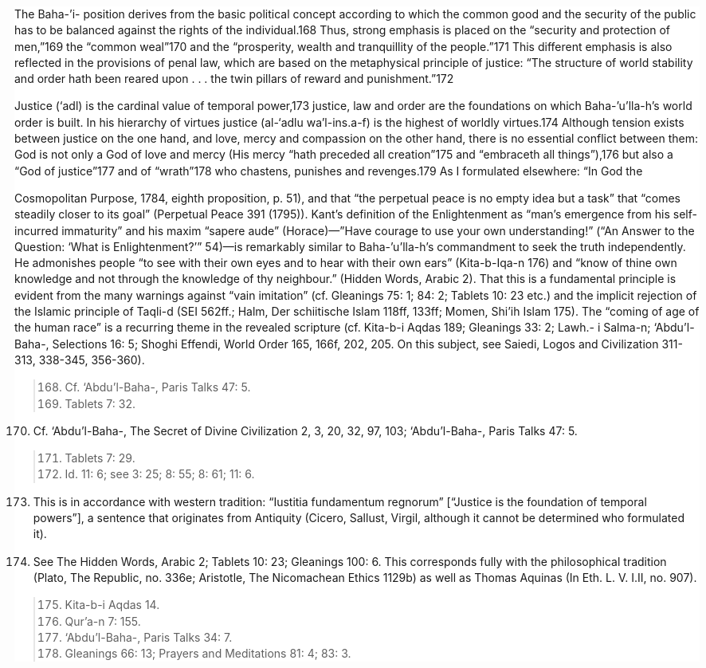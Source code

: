The Baha-’i- position derives from the basic political concept
according to which the common good and the security of the public has
to be balanced against the rights of the individual.168 Thus, strong
emphasis is placed on the “security and protection of men,”169 the
“common weal”170 and the “prosperity, wealth and tranquillity of the
people.”171 This different emphasis is also reflected in the provisions of
penal law, which are based on the metaphysical principle of justice:
“The structure of world stability and order hath been reared upon . . .
the twin pillars of reward and punishment.”172

Justice (‘adl) is the cardinal value of temporal power,173 justice, law
and order are the foundations on which Baha-’u’lla-h’s world order is
built. In his hierarchy of virtues justice (al-‘adlu wa’l-ins.a-f) is the
highest of worldly virtues.174 Although tension exists between justice on
the one hand, and love, mercy and compassion on the other hand, there
is no essential conflict between them: God is not only a God of love and
mercy (His mercy “hath preceded all creation”175 and “embraceth all
things”),176 but also a “God of justice”177 and of “wrath”178 who chastens,
punishes and revenges.179 As I formulated elsewhere: “In God the

Cosmopolitan Purpose, 1784, eighth proposition, p. 51), and that “the perpetual peace is no empty
idea but a task” that “comes steadily closer to its goal” (Perpetual Peace 391 (1795)). Kant’s
definition of the Enlightenment as “man’s emergence from his self-incurred immaturity” and his
maxim “sapere aude” (Horace)—”Have courage to use your own understanding!” (“An Answer
to the Question: ‘What is Enlightenment?’” 54)—is remarkably similar to Baha-’u’lla-h’s
commandment to seek the truth independently. He admonishes people “to see with their own eyes
and to hear with their own ears” (Kita-b-Iqa-n 176) and “know of thine own knowledge and not
through the knowledge of thy neighbour.” (Hidden Words, Arabic 2). That this is a fundamental
principle is evident from the many warnings against “vain imitation” (cf. Gleanings 75: 1; 84: 2;
Tablets 10: 23 etc.) and the implicit rejection of the Islamic principle of Taqli-d (SEI 562ff.; Halm,
Der schiitische Islam 118ff, 133ff; Momen, Shi’ih Islam 175). The “coming of age of the human
race” is a recurring theme in the revealed scripture (cf. Kita-b-i Aqdas 189; Gleanings 33: 2; Lawh.-
i Salma-n; ‘Abdu’l-Baha-, Selections 16: 5; Shoghi Effendi, World Order 165, 166f, 202, 205. On
this subject, see Saiedi, Logos and Civilization 311-313, 338-345, 356-360).

> 168. Cf. ‘Abdu’l-Baha-, Paris Talks 47: 5.
> 169. Tablets 7: 32.

170. Cf. ‘Abdu’l-Baha-, The Secret of Divine Civilization 2, 3, 20, 32, 97, 103; ‘Abdu’l-Baha-,
Paris Talks 47: 5.

> 171. Tablets 7: 29.
> 172. Id. 11: 6; see 3: 25; 8: 55; 8: 61; 11: 6.

173. This is in accordance with western tradition: “Iustitia fundamentum regnorum” [“Justice
is the foundation of temporal powers”], a sentence that originates from Antiquity (Cicero, Sallust,
Virgil, although it cannot be determined who formulated it).

174. See The Hidden Words, Arabic 2; Tablets 10: 23; Gleanings 100: 6. This corresponds
fully with the philosophical tradition (Plato, The Republic, no. 336e; Aristotle, The Nicomachean
Ethics 1129b) as well as Thomas Aquinas (In Eth. L. V. I.II, no. 907).

> 175. Kita-b-i Aqdas 14.
> 176. Qur’a-n 7: 155.
> 177. ‘Abdu’l-Baha-, Paris Talks 34: 7.
> 178. Gleanings 66: 13; Prayers and Meditations 81: 4; 83: 3.
